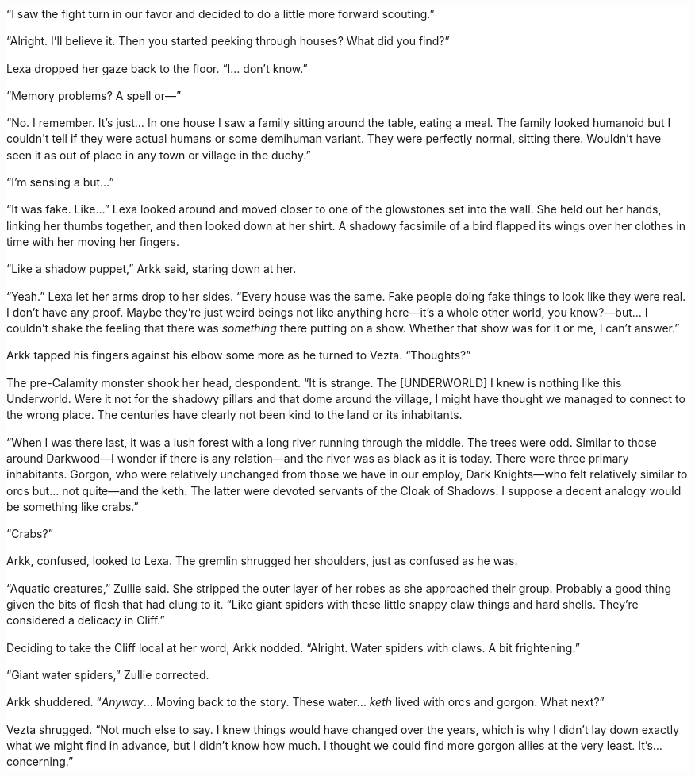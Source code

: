 “I saw the fight turn in our favor and decided to do a little more forward scouting.”

“Alright. I’ll believe it. Then you started peeking through houses? What did you find?”

Lexa dropped her gaze back to the floor. “I… don’t know.”

“Memory problems? A spell or—”

“No. I remember. It’s just… In one house I saw a family sitting around the table, eating a meal. The family looked humanoid but I couldn't tell if they were actual humans or some demihuman variant. They were perfectly normal, sitting there. Wouldn’t have seen it as out of place in any town or village in the duchy.”

“I’m sensing a but…”

“It was fake. Like…” Lexa looked around and moved closer to one of the glowstones set into the wall. She held out her hands, linking her thumbs together, and then looked down at her shirt. A shadowy facsimile of a bird flapped its wings over her clothes in time with her moving her fingers.

“Like a shadow puppet,” Arkk said, staring down at her.

“Yeah.” Lexa let her arms drop to her sides. “Every house was the same. Fake people doing fake things to look like they were real. I don’t have any proof. Maybe they’re just weird beings not like anything here—it’s a whole other world, you know?—but… I couldn’t shake the feeling that there was *something* there putting on a show. Whether that show was for it or me, I can’t answer.”

Arkk tapped his fingers against his elbow some more as he turned to Vezta. “Thoughts?”

The pre-Calamity monster shook her head, despondent. “It is strange. The [UNDERWORLD] I knew is nothing like this Underworld. Were it not for the shadowy pillars and that dome around the village, I might have thought we managed to connect to the wrong place. The centuries have clearly not been kind to the land or its inhabitants.

“When I was there last, it was a lush forest with a long river running through the middle. The trees were odd. Similar to those around Darkwood—I wonder if there is any relation—and the river was as black as it is today. There were three primary inhabitants. Gorgon, who were relatively unchanged from those we have in our employ, Dark Knights—who felt relatively similar to orcs but… not quite—and the keth. The latter were devoted servants of the Cloak of Shadows. I suppose a decent analogy would be something like crabs.”

“Crabs?”

Arkk, confused, looked to Lexa. The gremlin shrugged her shoulders, just as confused as he was.

“Aquatic creatures,” Zullie said. She stripped the outer layer of her robes as she approached their group. Probably a good thing given the bits of flesh that had clung to it. “Like giant spiders with these little snappy claw things and hard shells. They’re considered a delicacy in Cliff.”

Deciding to take the Cliff local at her word, Arkk nodded. “Alright. Water spiders with claws. A bit frightening.”

“Giant water spiders,” Zullie corrected.

Arkk shuddered. “*Anyway*… Moving back to the story. These water… *keth* lived with orcs and gorgon. What next?”

Vezta shrugged. “Not much else to say. I knew things would have changed over the years, which is why I didn’t lay down exactly what we might find in advance, but I didn’t know how much. I thought we could find more gorgon allies at the very least. It’s… concerning.”
